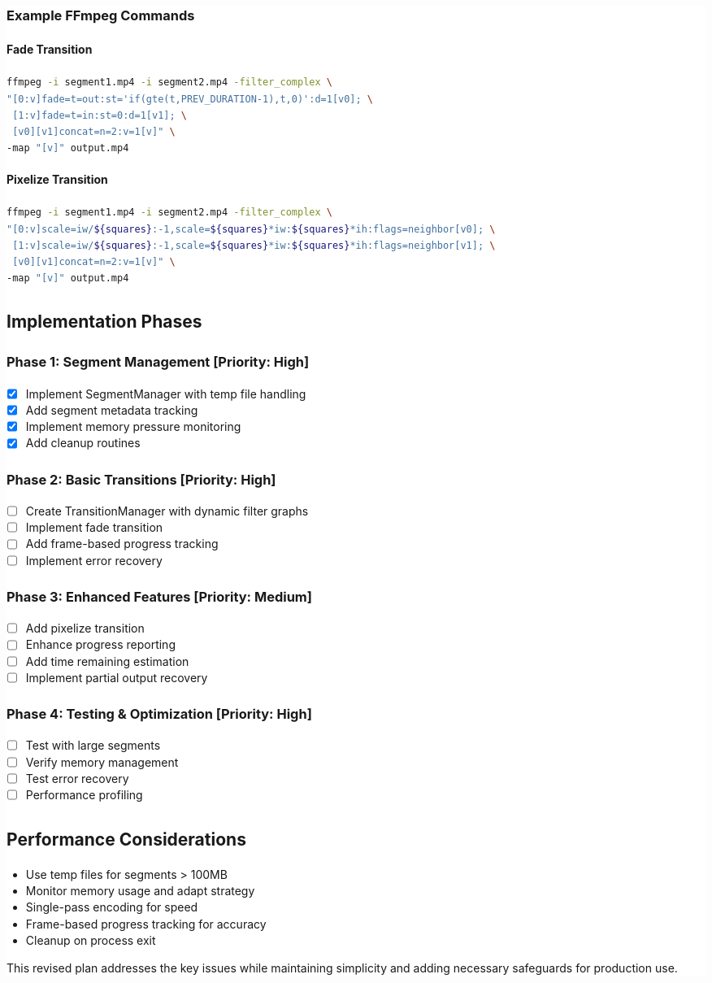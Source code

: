 ### Example FFmpeg Commands

#### Fade Transition 
```bash
ffmpeg -i segment1.mp4 -i segment2.mp4 -filter_complex \
"[0:v]fade=t=out:st='if(gte(t,PREV_DURATION-1),t,0)':d=1[v0]; \
 [1:v]fade=t=in:st=0:d=1[v1]; \
 [v0][v1]concat=n=2:v=1[v]" \
-map "[v]" output.mp4
```

#### Pixelize Transition 
```bash
ffmpeg -i segment1.mp4 -i segment2.mp4 -filter_complex \
"[0:v]scale=iw/${squares}:-1,scale=${squares}*iw:${squares}*ih:flags=neighbor[v0]; \
 [1:v]scale=iw/${squares}:-1,scale=${squares}*iw:${squares}*ih:flags=neighbor[v1]; \
 [v0][v1]concat=n=2:v=1[v]" \
-map "[v]" output.mp4
```

## Implementation Phases

### Phase 1: Segment Management [Priority: High]
- [x] Implement SegmentManager with temp file handling
- [x] Add segment metadata tracking
- [x] Implement memory pressure monitoring
- [x] Add cleanup routines

### Phase 2: Basic Transitions [Priority: High]
- [ ] Create TransitionManager with dynamic filter graphs
- [ ] Implement fade transition
- [ ] Add frame-based progress tracking
- [ ] Implement error recovery

### Phase 3: Enhanced Features [Priority: Medium]
- [ ] Add pixelize transition
- [ ] Enhance progress reporting
- [ ] Add time remaining estimation
- [ ] Implement partial output recovery

### Phase 4: Testing & Optimization [Priority: High]
- [ ] Test with large segments
- [ ] Verify memory management
- [ ] Test error recovery
- [ ] Performance profiling

## Performance Considerations
- Use temp files for segments > 100MB
- Monitor memory usage and adapt strategy
- Single-pass encoding for speed
- Frame-based progress tracking for accuracy
- Cleanup on process exit

This revised plan addresses the key issues while maintaining simplicity and adding necessary safeguards for production use.